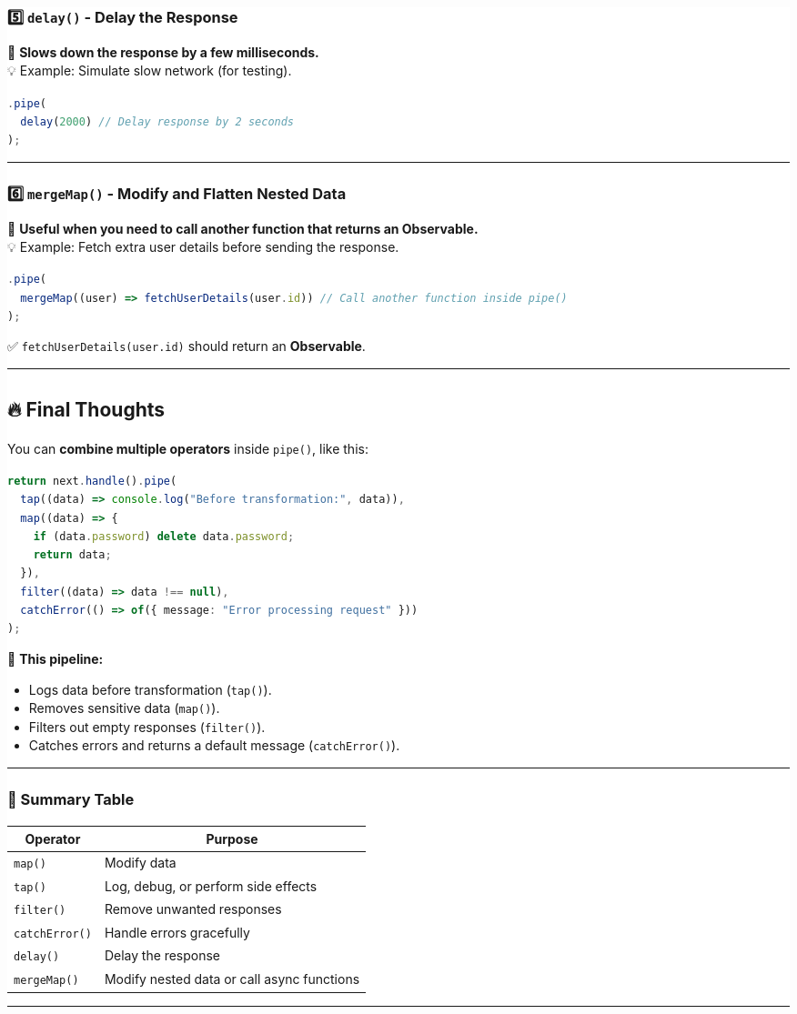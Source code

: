 
### **5️⃣ `delay()` - Delay the Response**
📌 **Slows down the response by a few milliseconds.**  
💡 Example: Simulate slow network (for testing).
```typescript
.pipe(
  delay(2000) // Delay response by 2 seconds
);
```

---

### **6️⃣ `mergeMap()` - Modify and Flatten Nested Data**
📌 **Useful when you need to call another function that returns an Observable.**  
💡 Example: Fetch extra user details before sending the response.
```typescript
.pipe(
  mergeMap((user) => fetchUserDetails(user.id)) // Call another function inside pipe()
);
```
✅ `fetchUserDetails(user.id)` should return an **Observable**.

---

## **🔥 Final Thoughts**
You can **combine multiple operators** inside `pipe()`, like this:
```typescript
return next.handle().pipe(
  tap((data) => console.log("Before transformation:", data)),
  map((data) => {
    if (data.password) delete data.password;
    return data;
  }),
  filter((data) => data !== null),
  catchError(() => of({ message: "Error processing request" }))
);
```
🎯 **This pipeline:**
- Logs data before transformation (`tap()`).
- Removes sensitive data (`map()`).
- Filters out empty responses (`filter()`).
- Catches errors and returns a default message (`catchError()`).

---

### **🚀 Summary Table**
| Operator    | Purpose |
|------------|---------|
| `map()`    | Modify data |
| `tap()`    | Log, debug, or perform side effects |
| `filter()` | Remove unwanted responses |
| `catchError()` | Handle errors gracefully |
| `delay()`  | Delay the response |
| `mergeMap()` | Modify nested data or call async functions |

---